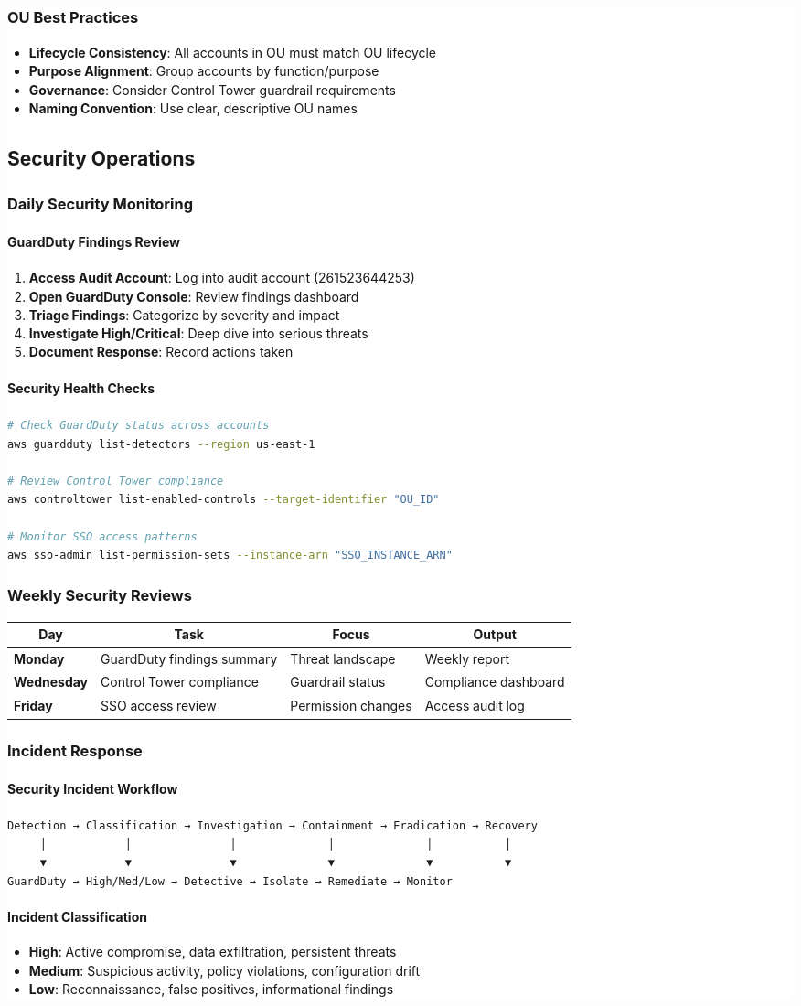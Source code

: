 ### OU Best Practices
- **Lifecycle Consistency**: All accounts in OU must match OU lifecycle
- **Purpose Alignment**: Group accounts by function/purpose
- **Governance**: Consider Control Tower guardrail requirements
- **Naming Convention**: Use clear, descriptive OU names

## Security Operations

### Daily Security Monitoring

#### GuardDuty Findings Review
1. **Access Audit Account**: Log into audit account (261523644253)
2. **Open GuardDuty Console**: Review findings dashboard
3. **Triage Findings**: Categorize by severity and impact
4. **Investigate High/Critical**: Deep dive into serious threats
5. **Document Response**: Record actions taken

#### Security Health Checks
```bash
# Check GuardDuty status across accounts
aws guardduty list-detectors --region us-east-1

# Review Control Tower compliance
aws controltower list-enabled-controls --target-identifier "OU_ID"

# Monitor SSO access patterns
aws sso-admin list-permission-sets --instance-arn "SSO_INSTANCE_ARN"
```

### Weekly Security Reviews

| Day | Task | Focus | Output |
|-----|------|-------|--------|
| **Monday** | GuardDuty findings summary | Threat landscape | Weekly report |
| **Wednesday** | Control Tower compliance | Guardrail status | Compliance dashboard |
| **Friday** | SSO access review | Permission changes | Access audit log |

### Incident Response

#### Security Incident Workflow
```
Detection → Classification → Investigation → Containment → Eradication → Recovery
     │            │               │              │              │           │
     ▼            ▼               ▼              ▼              ▼           ▼
GuardDuty → High/Med/Low → Detective → Isolate → Remediate → Monitor
```

#### Incident Classification
- **High**: Active compromise, data exfiltration, persistent threats
- **Medium**: Suspicious activity, policy violations, configuration drift  
- **Low**: Reconnaissance, false positives, informational findings
